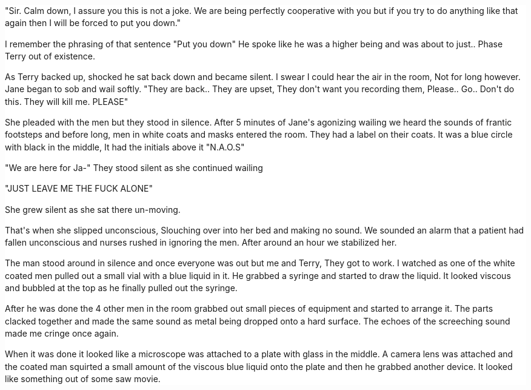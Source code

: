 
  

  
"Sir. Calm down, I assure you this is not a joke. We are being perfectly cooperative with you but if you try to do anything like that again then I will be forced to put you down."
  

  

  
I remember the phrasing of that sentence "Put you down" He spoke like he was a higher being and was about to just.. Phase Terry out of existence.
  

  

  
As Terry backed up, shocked he sat back down and became silent. I swear I could hear the air in the room, Not for long however. Jane began to sob and wail softly. "They are back.. They are upset, They don't want you recording them, Please.. Go.. Don't do this. They will kill me. PLEASE"
  

  

  
She pleaded with the men but they stood in silence. After 5 minutes of Jane's agonizing wailing we heard the sounds of frantic footsteps and before long, men in white coats and masks entered the room. They had a label on their coats. It was a blue circle with black in the middle, It had the initials above it "N.A.O.S"
  

  

  
"We are here for Ja-" They stood silent as she continued wailing
  
"JUST LEAVE ME THE FUCK ALONE"
  

  

  
She grew silent as she sat there un-moving.
  
That's when she slipped unconscious, Slouching over into her bed and making no sound. We sounded an alarm that a patient had fallen unconscious and nurses rushed in ignoring the men. After around an hour we stabilized her.
  

  

  
The man stood around in silence and once everyone was out but me and Terry, They got to work. I watched as one of the white coated men pulled out a small vial with a blue liquid in it. He grabbed a syringe and started to draw the liquid. It looked viscous and bubbled at the top as he finally pulled out the syringe.
  

  

  
After he was done the 4 other men in the room grabbed out small pieces of equipment and started to arrange it. The parts clacked together and made the same sound as metal being dropped onto a hard surface. The echoes of the screeching sound made me cringe once again.
  
When it was done it looked like a microscope was attached to a plate with glass in the middle. A camera lens was attached and the coated man squirted a small amount of the viscous blue liquid onto the plate and then he grabbed another device. It looked like something out of some saw movie.
  